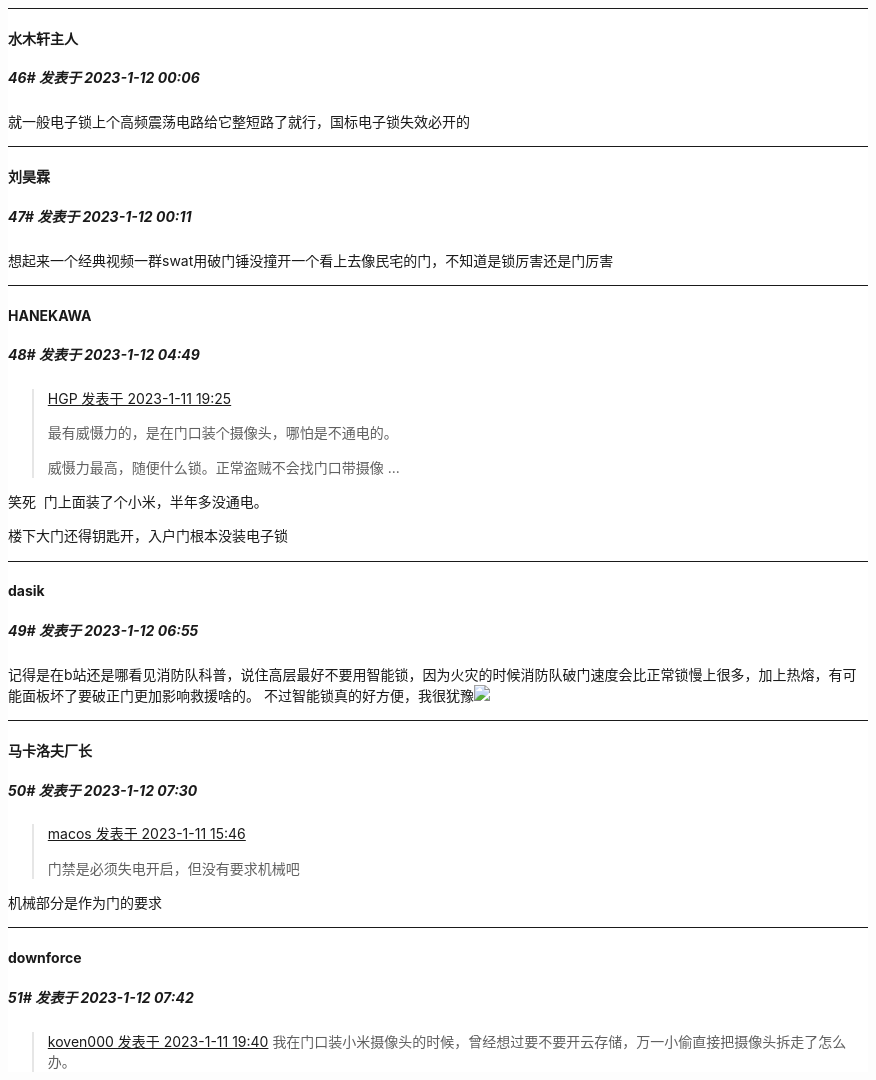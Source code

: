 *****

####  水木轩主人  
##### 46#       发表于 2023-1-12 00:06

就一般电子锁上个高频震荡电路给它整短路了就行，国标电子锁失效必开的

*****

####  刘昊霖  
##### 47#       发表于 2023-1-12 00:11

想起来一个经典视频一群swat用破门锤没撞开一个看上去像民宅的门，不知道是锁厉害还是门厉害

*****

####  HANEKAWA  
##### 48#       发表于 2023-1-12 04:49

<blockquote><a href="httphttps://bbs.saraba1st.com/2b/forum.php?mod=redirect&amp;goto=findpost&amp;pid=59305101&amp;ptid=2114437" target="_blank">HGP 发表于 2023-1-11 19:25</a>

最有威慑力的，是在门口装个摄像头，哪怕是不通电的。

威慑力最高，随便什么锁。正常盗贼不会找门口带摄像 ...</blockquote>
笑死  门上面装了个小米，半年多没通电。

楼下大门还得钥匙开，入户门根本没装电子锁

*****

####  dasik  
##### 49#       发表于 2023-1-12 06:55

记得是在b站还是哪看见消防队科普，说住高层最好不要用智能锁，因为火灾的时候消防队破门速度会比正常锁慢上很多，加上热熔，有可能面板坏了要破正门更加影响救援啥的。
不过智能锁真的好方便，我很犹豫<img src="https://static.saraba1st.com/image/smiley/face2017/017.png" referrerpolicy="no-referrer">

*****

####  马卡洛夫厂长  
##### 50#       发表于 2023-1-12 07:30

<blockquote><a href="httphttps://bbs.saraba1st.com/2b/forum.php?mod=redirect&amp;goto=findpost&amp;pid=59301778&amp;ptid=2114437" target="_blank">macos 发表于 2023-1-11 15:46</a>

门禁是必须失电开启，但没有要求机械吧</blockquote>
机械部分是作为门的要求

*****

####  downforce  
##### 51#       发表于 2023-1-12 07:42

<blockquote><a href="httphttps://bbs.saraba1st.com/2b/forum.php?mod=redirect&amp;goto=findpost&amp;pid=59305287&amp;ptid=2114437" target="_blank">koven000 发表于 2023-1-11 19:40</a>
我在门口装小米摄像头的时候，曾经想过要不要开云存储，万一小偷直接把摄像头拆走了怎么办。 
